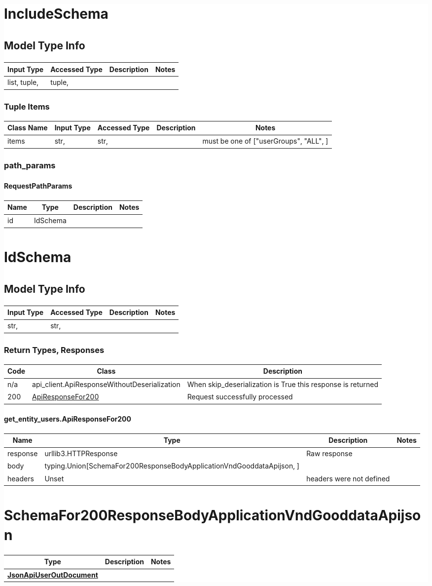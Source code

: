 # IncludeSchema

## Model Type Info
Input Type | Accessed Type | Description | Notes
------------ | ------------- | ------------- | -------------
list, tuple,  | tuple,  |  | 

### Tuple Items
Class Name | Input Type | Accessed Type | Description | Notes
------------- | ------------- | ------------- | ------------- | -------------
items | str,  | str,  |  | must be one of ["userGroups", "ALL", ] 

### path_params
#### RequestPathParams

Name | Type | Description  | Notes
------------- | ------------- | ------------- | -------------
id | IdSchema | | 

# IdSchema

## Model Type Info
Input Type | Accessed Type | Description | Notes
------------ | ------------- | ------------- | -------------
str,  | str,  |  | 

### Return Types, Responses

Code | Class | Description
------------- | ------------- | -------------
n/a | api_client.ApiResponseWithoutDeserialization | When skip_deserialization is True this response is returned
200 | [ApiResponseFor200](#get_entity_users.ApiResponseFor200) | Request successfully processed

#### get_entity_users.ApiResponseFor200
Name | Type | Description  | Notes
------------- | ------------- | ------------- | -------------
response | urllib3.HTTPResponse | Raw response |
body | typing.Union[SchemaFor200ResponseBodyApplicationVndGooddataApijson, ] |  |
headers | Unset | headers were not defined |

# SchemaFor200ResponseBodyApplicationVndGooddataApijson
Type | Description  | Notes
------------- | ------------- | -------------
[**JsonApiUserOutDocument**](../../models/JsonApiUserOutDocument.md) |  | 
